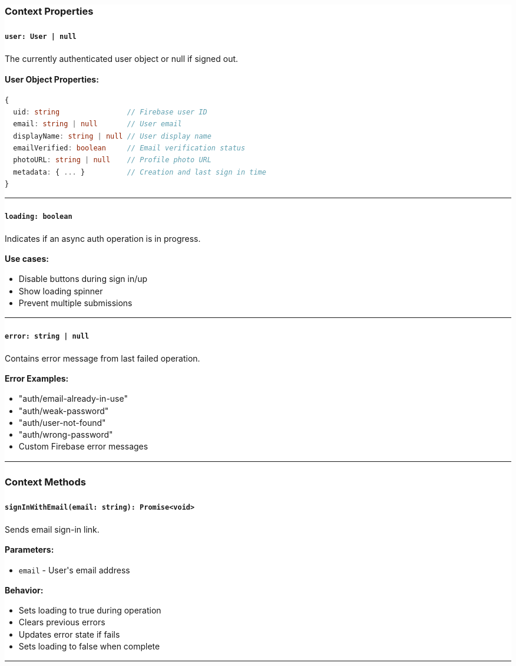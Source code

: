 
### Context Properties

#### `user: User | null`
The currently authenticated user object or null if signed out.

**User Object Properties:**
```typescript
{
  uid: string                // Firebase user ID
  email: string | null       // User email
  displayName: string | null // User display name
  emailVerified: boolean     // Email verification status
  photoURL: string | null    // Profile photo URL
  metadata: { ... }          // Creation and last sign in time
}
```

---

#### `loading: boolean`
Indicates if an async auth operation is in progress.

**Use cases:**
- Disable buttons during sign in/up
- Show loading spinner
- Prevent multiple submissions

---

#### `error: string | null`
Contains error message from last failed operation.

**Error Examples:**
- "auth/email-already-in-use"
- "auth/weak-password"
- "auth/user-not-found"
- "auth/wrong-password"
- Custom Firebase error messages

---

### Context Methods

#### `signInWithEmail(email: string): Promise<void>`
Sends email sign-in link.

**Parameters:**
- `email` - User's email address

**Behavior:**
- Sets loading to true during operation
- Clears previous errors
- Updates error state if fails
- Sets loading to false when complete

---